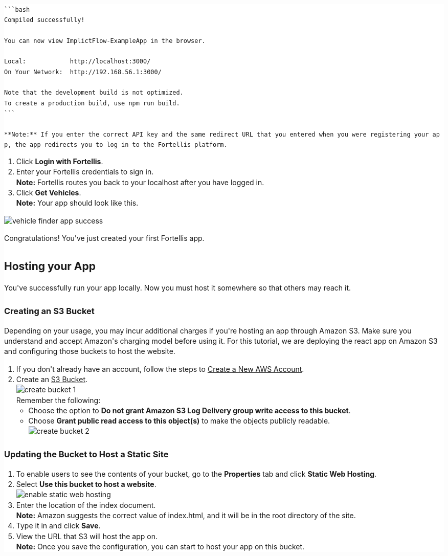     ```bash
    Compiled successfully!

    You can now view ImplictFlow-ExampleApp in the browser.

    Local:            http://localhost:3000/
    On Your Network:  http://192.168.56.1:3000/

    Note that the development build is not optimized.
    To create a production build, use npm run build.
    ```

    **Note:** If you enter the correct API key and the same redirect URL that you entered when you were registering your app, the app redirects you to log in to the Fortellis platform.
1. Click **Login with Fortellis**.  
1. Enter your Fortellis credentials to sign in.  
    **Note:** Fortellis routes you back to your localhost after you have logged in.
1. Click **Get Vehicles**.  
    **Note:** Your app should look like this.

![vehicle finder app success]($[docsUrl]/static/images/working_app.jpg)

Congratulations! You've just created your first Fortellis app.

## Hosting your App

You've successfully run your app locally. Now you must host it somewhere so that others may reach it.

### Creating an S3 Bucket

Depending on your usage, you may incur additional charges
if you're hosting an app through Amazon S3.
Make sure you understand and accept Amazon's charging model before using it.
For this tutorial, we are deploying the react app on Amazon S3 and configuring those buckets to host the website.

1. If you don't already have an account, follow the steps to [Create a New AWS Account](https://aws.amazon.com/premiumsupport/knowledge-center/create-and-activate-aws-account/).  
1. Create an [S3 Bucket](https://docs.aws.amazon.com/AmazonS3/latest/userguide/create-bucket-overview.html).  
    ![create bucket 1]($[docsUrl]/static/images/create_bucket1.jpg)  
    Remember the following:  
    * Choose the option to **Do not grant Amazon S3 Log Delivery group write access to this bucket**.  
    * Choose **Grant public read access to this object(s)** to make the objects publicly readable.  
    ![create bucket 2]($[docsUrl]/static/images/create_bucket2.jpg)  

### Updating the Bucket to Host a Static Site

1. To enable users to see the contents of your bucket, go to the **Properties** tab and click **Static Web Hosting**.
1. Select **Use this bucket to host a website**.  
    ![enable static web hosting]($[docsUrl]/static/images/enable_hosting.jpg)
1. Enter the location of the index document.  
    **Note:** Amazon suggests the correct value of index.html, and it will be in the root directory of the site.
1. Type it in and click **Save**.
1. View the URL that S3 will host the app on.  
    **Note:** Once you save the configuration, you can start to host your app on this bucket.
